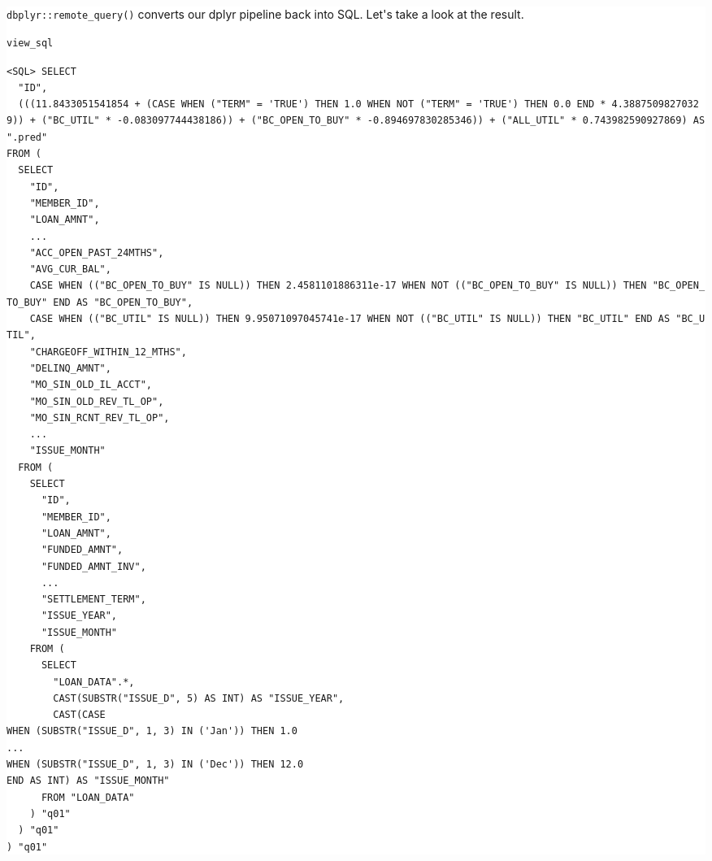 `dbplyr::remote_query()` converts our dplyr pipeline back into SQL. Let's take
a look at the result.

```r
view_sql
```

```
<SQL> SELECT
  "ID",
  (((11.8433051541854 + (CASE WHEN ("TERM" = 'TRUE') THEN 1.0 WHEN NOT ("TERM" = 'TRUE') THEN 0.0 END * 4.38875098270329)) + ("BC_UTIL" * -0.083097744438186)) + ("BC_OPEN_TO_BUY" * -0.894697830285346)) + ("ALL_UTIL" * 0.743982590927869) AS ".pred"
FROM (
  SELECT
    "ID",
    "MEMBER_ID",
    "LOAN_AMNT",
    ...
    "ACC_OPEN_PAST_24MTHS",
    "AVG_CUR_BAL",
    CASE WHEN (("BC_OPEN_TO_BUY" IS NULL)) THEN 2.4581101886311e-17 WHEN NOT (("BC_OPEN_TO_BUY" IS NULL)) THEN "BC_OPEN_TO_BUY" END AS "BC_OPEN_TO_BUY",
    CASE WHEN (("BC_UTIL" IS NULL)) THEN 9.95071097045741e-17 WHEN NOT (("BC_UTIL" IS NULL)) THEN "BC_UTIL" END AS "BC_UTIL",
    "CHARGEOFF_WITHIN_12_MTHS",
    "DELINQ_AMNT",
    "MO_SIN_OLD_IL_ACCT",
    "MO_SIN_OLD_REV_TL_OP",
    "MO_SIN_RCNT_REV_TL_OP",
    ...
    "ISSUE_MONTH"
  FROM (
    SELECT
      "ID",
      "MEMBER_ID",
      "LOAN_AMNT",
      "FUNDED_AMNT",
      "FUNDED_AMNT_INV",
      ...
      "SETTLEMENT_TERM",
      "ISSUE_YEAR",
      "ISSUE_MONTH"
    FROM (
      SELECT
        "LOAN_DATA".*,
        CAST(SUBSTR("ISSUE_D", 5) AS INT) AS "ISSUE_YEAR",
        CAST(CASE
WHEN (SUBSTR("ISSUE_D", 1, 3) IN ('Jan')) THEN 1.0
...
WHEN (SUBSTR("ISSUE_D", 1, 3) IN ('Dec')) THEN 12.0
END AS INT) AS "ISSUE_MONTH"
      FROM "LOAN_DATA"
    ) "q01"
  ) "q01"
) "q01"
```
